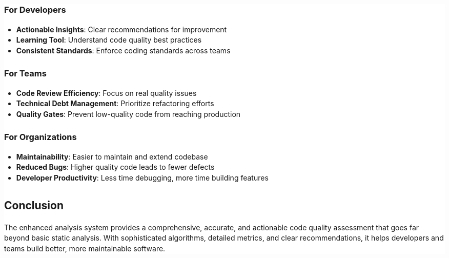 ### For Developers
- **Actionable Insights**: Clear recommendations for improvement
- **Learning Tool**: Understand code quality best practices
- **Consistent Standards**: Enforce coding standards across teams

### For Teams
- **Code Review Efficiency**: Focus on real quality issues
- **Technical Debt Management**: Prioritize refactoring efforts
- **Quality Gates**: Prevent low-quality code from reaching production

### For Organizations
- **Maintainability**: Easier to maintain and extend codebase
- **Reduced Bugs**: Higher quality code leads to fewer defects
- **Developer Productivity**: Less time debugging, more time building features

## Conclusion

The enhanced analysis system provides a comprehensive, accurate, and actionable code quality assessment that goes far beyond basic static analysis. With sophisticated algorithms, detailed metrics, and clear recommendations, it helps developers and teams build better, more maintainable software.